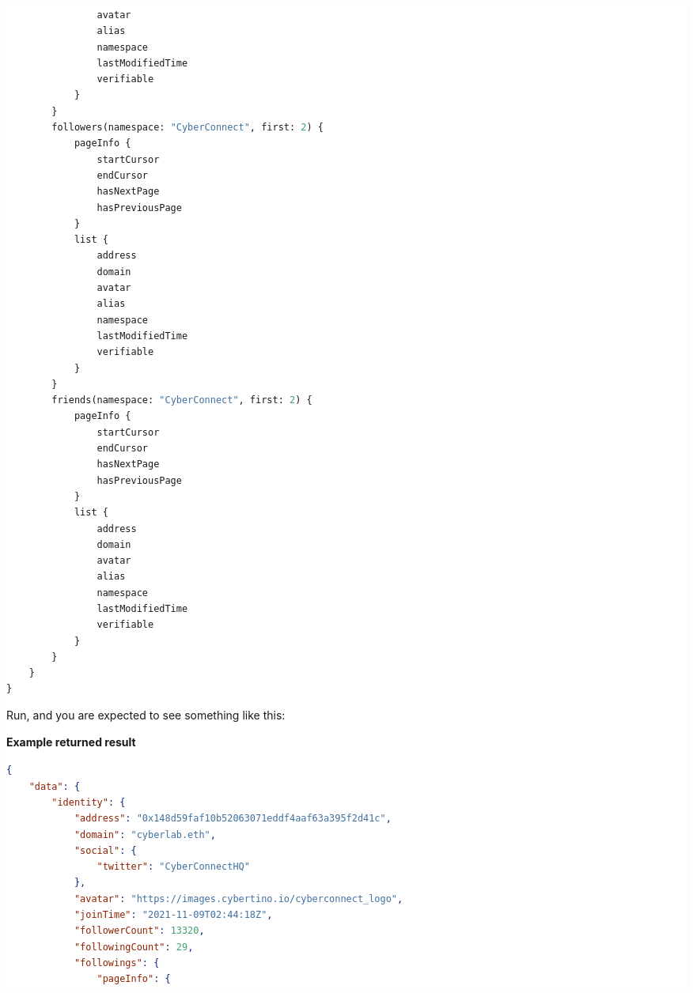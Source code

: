 ```graphql
                avatar
                alias
                namespace
                lastModifiedTime
                verifiable
            }
        }
        followers(namespace: "CyberConnect", first: 2) {
            pageInfo {
                startCursor
                endCursor
                hasNextPage
                hasPreviousPage
            }
            list {
                address
                domain
                avatar
                alias
                namespace
                lastModifiedTime
                verifiable
            }
        }
        friends(namespace: "CyberConnect", first: 2) {
            pageInfo {
                startCursor
                endCursor
                hasNextPage
                hasPreviousPage
            }
            list {
                address
                domain
                avatar
                alias
                namespace
                lastModifiedTime
                verifiable
            }
        }
    }
}
```

Run, and you are expected to see something like this:

**Example returned result**

```json
{
    "data": {
        "identity": {
            "address": "0x148d59faf10b52063071eddf4aaf63a395f2d41c",
            "domain": "cyberlab.eth",
            "social": {
                "twitter": "CyberConnectHQ"
            },
            "avatar": "https://images.cybertino.io/cyberconnect_logo",
            "joinTime": "2021-11-09T02:44:18Z",
            "followerCount": 13320,
            "followingCount": 29,
            "followings": {
                "pageInfo": {
```